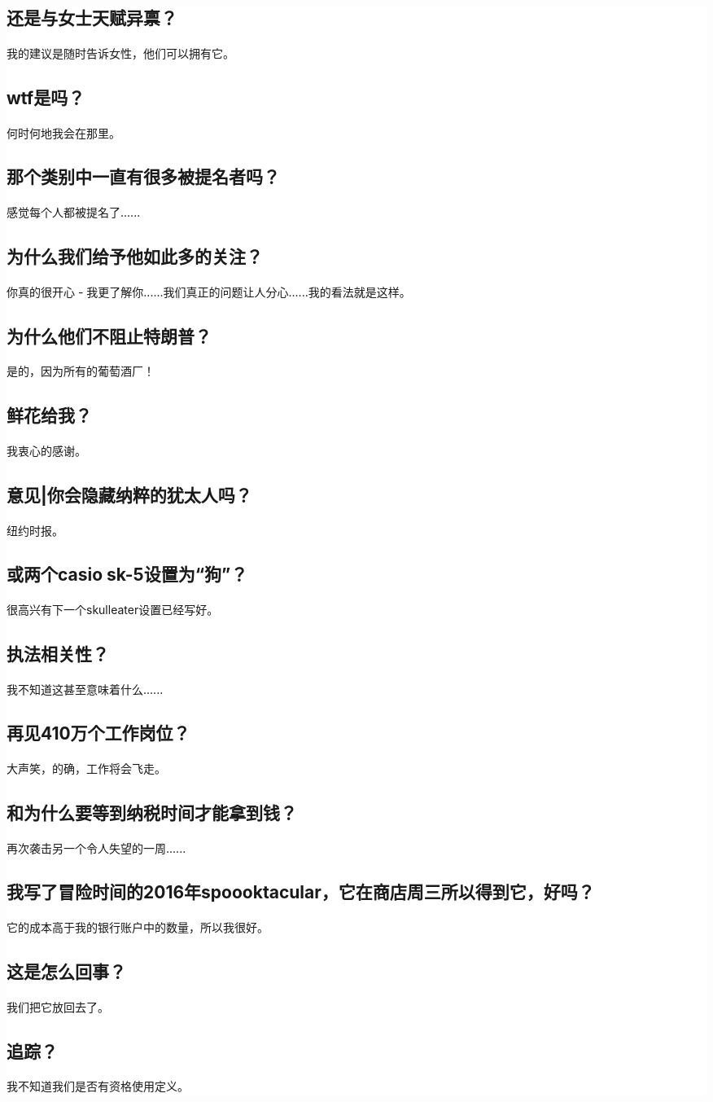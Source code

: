 ## 还是与女士天赋异禀？
我的建议是随时告诉女性，他们可以拥有它。

##  wtf是吗？
何时何地我会在那里。

## 那个类别中一直有很多被提名者吗？
感觉每个人都被提名了......

## 为什么我们给予他如此多的关注？
你真的很开心 - 我更了解你......我们真正的问题让人分心......我的看法就是这样。

## 为什么他们不阻止特朗普？
是的，因为所有的葡萄酒厂！

## 鲜花给我？
我衷心的感谢。

## 意见|你会隐藏纳粹的犹太人吗？
纽约时报。

## 或两个casio sk-5设置为“狗”？
很高兴有下一个skulleater设置已经写好。

## 执法相关性？
我不知道这甚至意味着什么......

## 再见410万个工作岗位？
大声笑，的确，工作将会飞走。

## 和为什么要等到纳税时间才能拿到钱？
再次袭击另一个令人失望的一周......

## 我写了冒险时间的2016年spoooktacular，它在商店周三所以得到它，好吗？
它的成本高于我的银行账户中的数量，所以我很好。

##  这是怎么回事？
我们把它放回去了。

## 追踪？
我不知道我们是否有资格使用定义。
